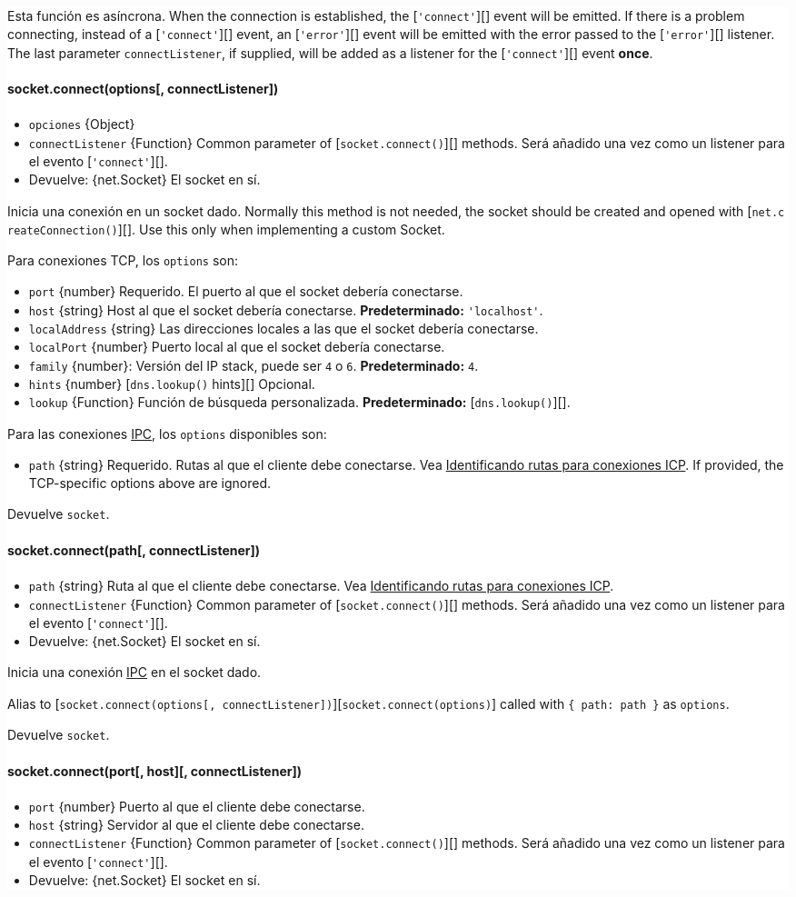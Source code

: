 Esta función es asíncrona. When the connection is established, the [`'connect'`][] event will be emitted. If there is a problem connecting, instead of a [`'connect'`][] event, an [`'error'`][] event will be emitted with the error passed to the [`'error'`][] listener. The last parameter `connectListener`, if supplied, will be added as a listener for the [`'connect'`][] event **once**.

#### socket.connect(options[, connectListener])



* `opciones` {Object}
* `connectListener` {Function} Common parameter of [`socket.connect()`][] methods. Será añadido una vez como un listener para el evento [`'connect'`][].
* Devuelve: {net.Socket} El socket en sí.

Inicia una conexión en un socket dado. Normally this method is not needed, the socket should be created and opened with [`net.createConnection()`][]. Use this only when implementing a custom Socket.

Para conexiones TCP, los `options` son:

* `port` {number} Requerido. El puerto al que el socket debería conectarse.
* `host` {string} Host al que el socket debería conectarse. **Predeterminado:** `'localhost'`.
* `localAddress` {string} Las direcciones locales a las que el socket debería conectarse.
* `localPort` {number} Puerto local al que el socket debería conectarse.
* `family` {number}: Versión del IP stack, puede ser `4` o `6`. **Predeterminado:** `4`.
* `hints` {number} [`dns.lookup()` hints][] Opcional.
* `lookup` {Function} Función de búsqueda personalizada. **Predeterminado:** [`dns.lookup()`][].

Para las conexiones [IPC](#net_ipc_support), los `options` disponibles son:

* `path` {string} Requerido. Rutas al que el cliente debe conectarse. Vea [Identificando rutas para conexiones ICP](#net_identifying_paths_for_ipc_connections). If provided, the TCP-specific options above are ignored.

Devuelve `socket`.

#### socket.connect(path[, connectListener])

* `path` {string} Ruta al que el cliente debe conectarse. Vea [Identificando rutas para conexiones ICP](#net_identifying_paths_for_ipc_connections).
* `connectListener` {Function} Common parameter of [`socket.connect()`][] methods. Será añadido una vez como un listener para el evento [`'connect'`][].
* Devuelve: {net.Socket} El socket en sí.

Inicia una conexión [IPC](#net_ipc_support) en el socket dado.

Alias to [`socket.connect(options[, connectListener])`][`socket.connect(options)`] called with `{ path: path }` as `options`.

Devuelve `socket`.

#### socket.connect(port\[, host\]\[, connectListener\])



* `port` {number} Puerto al que el cliente debe conectarse.
* `host` {string} Servidor al que el cliente debe conectarse.
* `connectListener` {Function} Common parameter of [`socket.connect()`][] methods. Será añadido una vez como un listener para el evento [`'connect'`][].
* Devuelve: {net.Socket} El socket en sí.
